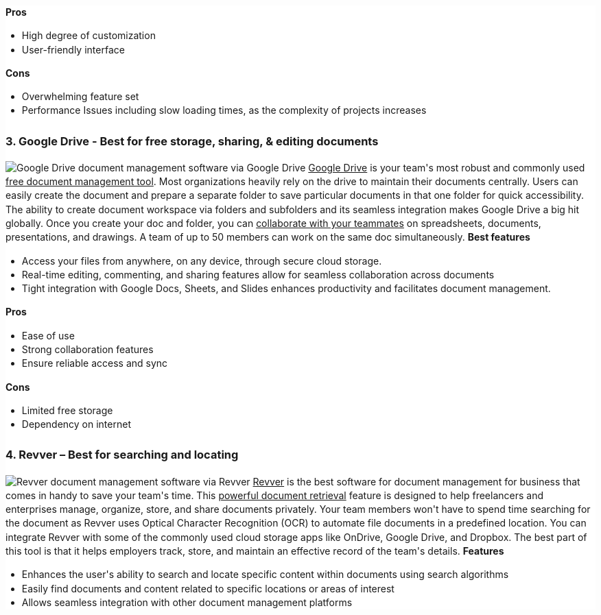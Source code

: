 
**Pros**
  * High degree of customization
  * User-friendly interface


**Cons**
  * Overwhelming feature set
  * Performance Issues including slow loading times, as the complexity of projects increases


### **3. Google Drive - Best for free storage, sharing, & editing documents**
![Google Drive document management software](https://d1x9j2lb4srxrw.cloudfront.net/media/uploads/2024/04/01/3.png)
via Google Drive
[Google Drive](https://www.google.com/intl/en_in/drive/download/) is your team's most robust and commonly used [free document management tool](https://kroolo.com/blog/document-management-system-benefits). Most organizations heavily rely on the drive to maintain their documents centrally. 
Users can easily create the document and prepare a separate folder to save particular documents in that one folder for quick accessibility. The ability to create document workspace via folders and subfolders and its seamless integration makes Google Drive a big hit globally.
Once you create your doc and folder, you can [collaborate with your teammates](https://kroolo.com/blog/9-steps-for-effective-team-collaboration-in-2024) on spreadsheets, documents, presentations, and drawings. A team of up to 50 members can work on the same doc simultaneously.
**Best features**
  * Access your files from anywhere, on any device, through secure cloud storage.
  * Real-time editing, commenting, and sharing features allow for seamless collaboration across documents
  * Tight integration with Google Docs, Sheets, and Slides enhances productivity and facilitates document management.


**Pros**
  * Ease of use
  * Strong collaboration features
  * Ensure reliable access and sync


**Cons**
  * Limited free storage
  * Dependency on internet


### **4. Revver – Best for searching and locating**
![Revver document management software](https://d1x9j2lb4srxrw.cloudfront.net/media/uploads/2024/04/01/4.png)
via Revver
[Revver](https://www.revverdocs.com/) is the best software for document management for business that comes in handy to save your team's time. This [powerful document retrieval](https://kroolo.com/blog/6-practices-to-optimize-document-management-workflow) feature is designed to help freelancers and enterprises manage, organize, store, and share documents privately. 
Your team members won't have to spend time searching for the document as Revver uses Optical Character Recognition (OCR) to automate file documents in a predefined location.
You can integrate Revver with some of the commonly used cloud storage apps like OnDrive, Google Drive, and Dropbox. The best part of this tool is that it helps employers track, store, and maintain an effective record of the team's details.
**Features**
  * Enhances the user's ability to search and locate specific content within documents using search algorithms
  * Easily find documents and content related to specific locations or areas of interest
  * Allows seamless integration with other document management platforms
